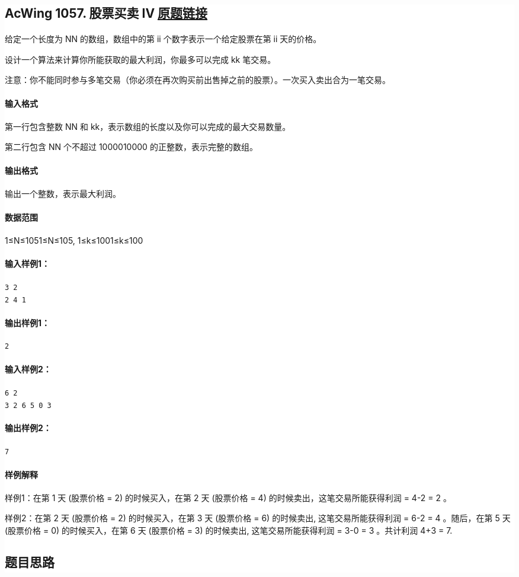 ## AcWing 1057. 股票买卖 IV   [原题链接](https://www.acwing.com/problem/content/1059/)

给定一个长度为 NN 的数组，数组中的第 ii 个数字表示一个给定股票在第 ii 天的价格。

设计一个算法来计算你所能获取的最大利润，你最多可以完成 kk 笔交易。

注意：你不能同时参与多笔交易（你必须在再次购买前出售掉之前的股票）。一次买入卖出合为一笔交易。

#### 输入格式

第一行包含整数 NN 和 kk，表示数组的长度以及你可以完成的最大交易数量。

第二行包含 NN 个不超过 1000010000 的正整数，表示完整的数组。

#### 输出格式

输出一个整数，表示最大利润。

#### 数据范围

1≤N≤1051≤N≤105,
1≤k≤1001≤k≤100

#### 输入样例1：

```
3 2
2 4 1
```

#### 输出样例1：

```
2
```

#### 输入样例2：

```
6 2
3 2 6 5 0 3
```

#### 输出样例2：

```
7
```

#### 样例解释

样例1：在第 1 天 (股票价格 = 2) 的时候买入，在第 2 天 (股票价格 = 4) 的时候卖出，这笔交易所能获得利润 = 4-2 = 2 。

样例2：在第 2 天 (股票价格 = 2) 的时候买入，在第 3 天 (股票价格 = 6) 的时候卖出, 这笔交易所能获得利润 = 6-2 = 4 。随后，在第 5 天 (股票价格 = 0) 的时候买入，在第 6 天 (股票价格 = 3) 的时候卖出, 这笔交易所能获得利润 = 3-0 = 3 。共计利润 4+3 = 7.

## 题目思路
